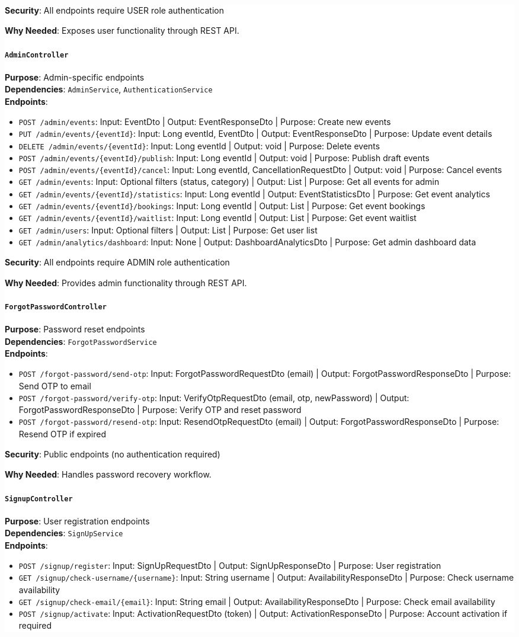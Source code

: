 **Security**: All endpoints require USER role authentication

**Why Needed**: Exposes user functionality through REST API.

#### `AdminController`
**Purpose**: Admin-specific endpoints  
**Dependencies**: `AdminService`, `AuthenticationService`  
**Endpoints**:
- `POST /admin/events`: Input: EventDto | Output: EventResponseDto | Purpose: Create new events
- `PUT /admin/events/{eventId}`: Input: Long eventId, EventDto | Output: EventResponseDto | Purpose: Update event details
- `DELETE /admin/events/{eventId}`: Input: Long eventId | Output: void | Purpose: Delete events
- `POST /admin/events/{eventId}/publish`: Input: Long eventId | Output: void | Purpose: Publish draft events
- `POST /admin/events/{eventId}/cancel`: Input: Long eventId, CancellationRequestDto | Output: void | Purpose: Cancel events
- `GET /admin/events`: Input: Optional filters (status, category) | Output: List<EventResponseDto> | Purpose: Get all events for admin
- `GET /admin/events/{eventId}/statistics`: Input: Long eventId | Output: EventStatisticsDto | Purpose: Get event analytics
- `GET /admin/events/{eventId}/bookings`: Input: Long eventId | Output: List<BookingDto> | Purpose: Get event bookings
- `GET /admin/events/{eventId}/waitlist`: Input: Long eventId | Output: List<WaitlistDto> | Purpose: Get event waitlist
- `GET /admin/users`: Input: Optional filters | Output: List<UserDto> | Purpose: Get user list
- `GET /admin/analytics/dashboard`: Input: None | Output: DashboardAnalyticsDto | Purpose: Get admin dashboard data

**Security**: All endpoints require ADMIN role authentication

**Why Needed**: Provides admin functionality through REST API.

#### `ForgotPasswordController`
**Purpose**: Password reset endpoints  
**Dependencies**: `ForgotPasswordService`  
**Endpoints**:
- `POST /forgot-password/send-otp`: Input: ForgotPasswordRequestDto (email) | Output: ForgotPasswordResponseDto | Purpose: Send OTP to email
- `POST /forgot-password/verify-otp`: Input: VerifyOtpRequestDto (email, otp, newPassword) | Output: ForgotPasswordResponseDto | Purpose: Verify OTP and reset password
- `POST /forgot-password/resend-otp`: Input: ResendOtpRequestDto (email) | Output: ForgotPasswordResponseDto | Purpose: Resend OTP if expired

**Security**: Public endpoints (no authentication required)

**Why Needed**: Handles password recovery workflow.

#### `SignupController`
**Purpose**: User registration endpoints  
**Dependencies**: `SignUpService`  
**Endpoints**:
- `POST /signup/register`: Input: SignUpRequestDto | Output: SignUpResponseDto | Purpose: User registration
- `GET /signup/check-username/{username}`: Input: String username | Output: AvailabilityResponseDto | Purpose: Check username availability
- `GET /signup/check-email/{email}`: Input: String email | Output: AvailabilityResponseDto | Purpose: Check email availability
- `POST /signup/activate`: Input: ActivationRequestDto (token) | Output: ActivationResponseDto | Purpose: Account activation if required
